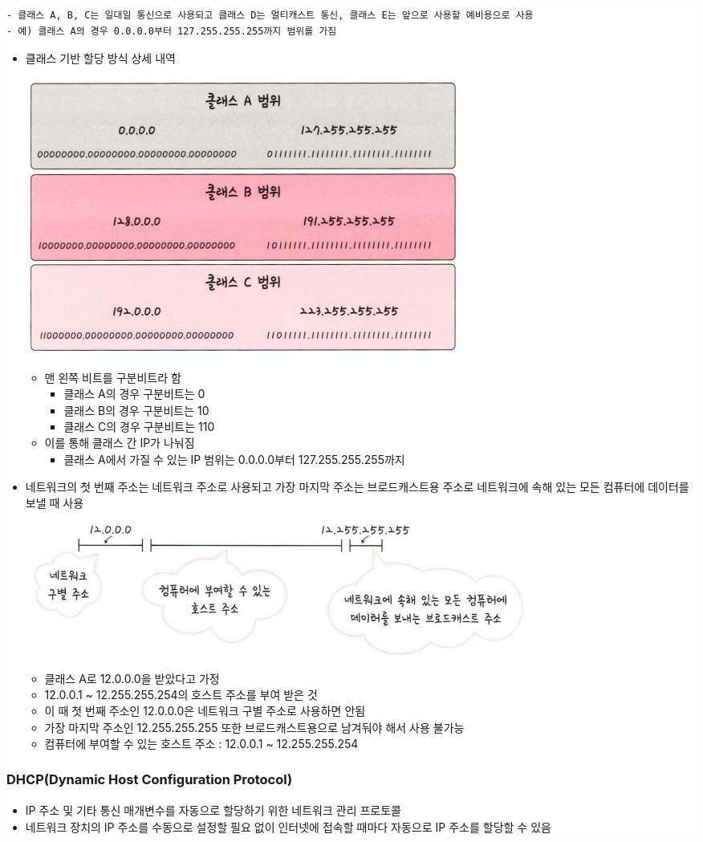     - 클래스 A, B, C는 일대일 통신으로 사용되고 클래스 D는 멀티캐스트 통신, 클래스 E는 앞으로 사용할 예비용으로 사용
    - 예) 클래스 A의 경우 0.0.0.0부터 127.255.255.255까지 범위를 가짐
- 클래스 기반 할당 방식 상세 내역
    
    ![Untitled](src_H/Untitled%2045.png)
    
    - 맨 왼쪽 비트를 구분비트라 함
        - 클래스 A의 경우 구분비트는 0
        - 클래스 B의 경우 구분비트는 10
        - 클래스 C의 경우 구분비트는 110
    - 이를 통해 클래스 간 IP가 나눠짐
        - 클래스 A에서 가질 수 있는 IP 범위는 0.0.0.0부터 127.255.255.255까지
- 네트워크의 첫 번째 주소는 네트워크 주소로 사용되고 가장 마지막 주소는 브로드캐스트용 주소로 네트워크에 속해 있는 모든 컴퓨터에 데이터를 보낼 때 사용
    
    ![Untitled](src_H/Untitled%2046.png)
    
    - 클래스 A로 12.0.0.0을 받았다고 가정
    - 12.0.0.1 ~ 12.255.255.254의 호스트 주소를 부여 받은 것
    - 이 때 첫 번째 주소인 12.0.0.0은 네트워크 구별 주소로 사용하면 안됨
    - 가장 마지막 주소인 12.255.255.255 또한 브로드캐스트용으로 남겨둬야 해서 사용 불가능
    - 컴퓨터에 부여할 수 있는 호스트 주소 : 12.0.0.1 ~ 12.255.255.254

### DHCP(Dynamic Host Configuration Protocol)

- IP 주소 및 기타 통신 매개변수를 자동으로 할당하기 위한 네트워크 관리 프로토콜
- 네트워크 장치의 IP 주소를 수동으로 설정할 필요 없이 인터넷에 접속할 때마다 자동으로 IP 주소를 할당할 수 있음
